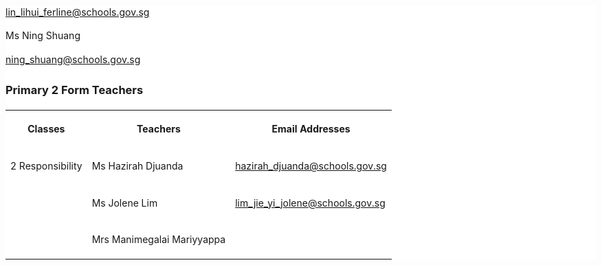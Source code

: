 <p><a href="mailto:lin_lihui_ferline@schools.gov.sg" rel="noopener noreferrer nofollow" target="_blank">lin_lihui_ferline@schools.gov.sg</a>
</p>
</td>
</tr>
<tr>
<td rowspan="1" colspan="1">
<p>Ms Ning Shuang</p>
</td>
<td rowspan="1" colspan="1">
<p><a href="mailto:ning_shuang@schools.gov.sg" rel="noopener noreferrer nofollow" target="_blank">ning_shuang@schools.gov.sg</a>
</p>
</td>
</tr>
</tbody>
</table>
<h3>Primary 2 Form Teachers</h3>
<table style="minWidth: 75px">
<colgroup>
<col>
<col>
<col>
</colgroup>
<tbody>
<tr>
<th rowspan="1" colspan="1">
<p>Classes</p>
</th>
<th rowspan="1" colspan="1">
<p>Teachers</p>
</th>
<th rowspan="1" colspan="1">
<p>Email Addresses</p>
</th>
</tr>
<tr>
<td rowspan="3" colspan="1">
<p>2 Responsibility</p>
</td>
<td rowspan="1" colspan="1">
<p>Ms Hazirah Djuanda</p>
</td>
<td rowspan="1" colspan="1">
<p><a href="mailto:hazirah_djuanda@schools.gov.sg" rel="noopener noreferrer nofollow" target="_blank">hazirah_djuanda@schools.gov.sg</a>
</p>
</td>
</tr>
<tr>
<td rowspan="1" colspan="1">
<p>Ms Jolene Lim</p>
</td>
<td rowspan="1" colspan="1">
<p><a href="mailto:lim_jie_yi_jolene@schools.gov.sg" rel="noopener noreferrer nofollow" target="_blank">lim_jie_yi_jolene@schools.gov.sg</a>
</p>
</td>
</tr>
<tr>
<td rowspan="1" colspan="1">
<p>Mrs Manimegalai Mariyyappa</p>
</td>
<td rowspan="1" colspan="1">